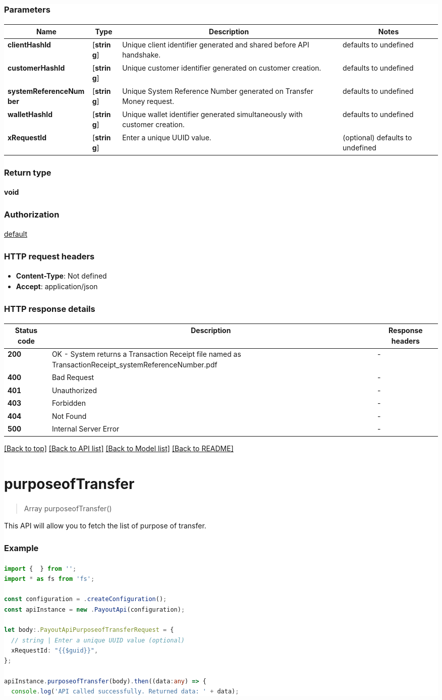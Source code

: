 
### Parameters

Name | Type | Description  | Notes
------------- | ------------- | ------------- | -------------
 **clientHashId** | [**string**] | Unique client identifier generated and shared before API handshake. | defaults to undefined
 **customerHashId** | [**string**] | Unique customer identifier generated on customer creation. | defaults to undefined
 **systemReferenceNumber** | [**string**] | Unique System Reference Number generated on Transfer Money request. | defaults to undefined
 **walletHashId** | [**string**] | Unique wallet identifier generated simultaneously with customer creation. | defaults to undefined
 **xRequestId** | [**string**] | Enter a unique UUID value. | (optional) defaults to undefined


### Return type

**void**

### Authorization

[default](README.md#default)

### HTTP request headers

 - **Content-Type**: Not defined
 - **Accept**: application/json


### HTTP response details
| Status code | Description | Response headers |
|-------------|-------------|------------------|
**200** | OK - System returns a Transaction Receipt file named as TransactionReceipt_systemReferenceNumber.pdf |  -  |
**400** | Bad Request |  -  |
**401** | Unauthorized |  -  |
**403** | Forbidden |  -  |
**404** | Not Found |  -  |
**500** | Internal Server Error |  -  |

[[Back to top]](#) [[Back to API list]](README.md#documentation-for-api-endpoints) [[Back to Model list]](README.md#documentation-for-models) [[Back to README]](README.md)

# **purposeofTransfer**
> Array<PurposeCodeResponseDTO> purposeofTransfer()

This API will allow you to fetch the list of purpose of transfer.

### Example


```typescript
import {  } from '';
import * as fs from 'fs';

const configuration = .createConfiguration();
const apiInstance = new .PayoutApi(configuration);

let body:.PayoutApiPurposeofTransferRequest = {
  // string | Enter a unique UUID value (optional)
  xRequestId: "{{$guid}}",
};

apiInstance.purposeofTransfer(body).then((data:any) => {
  console.log('API called successfully. Returned data: ' + data);
```